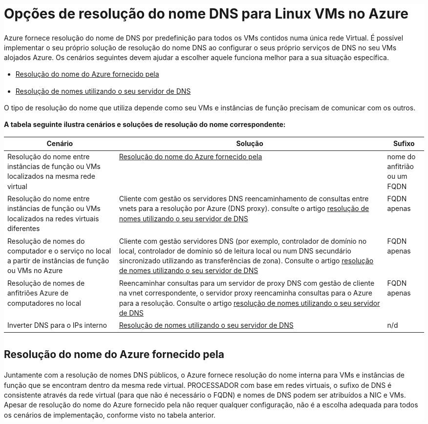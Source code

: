 <properties 
   pageTitle="Opções de resolução do nome de DNS para Linux VMs no Azure"
   description="Serviços de DNS de cenários para Linux VMs no Azure IaaS, incluindo fornecidos de resolução de nome, servidor híbrido do externo DNS e trazer o próprio."
   services="virtual-machines"
   documentationCenter="na"
   authors="RicksterCDN"
   manager="timlt"
   editor="tysonn" />
<tags 
   ms.service="virtual-machines-linux"
   ms.devlang="na"
   ms.topic="article"
   ms.tgt_pltfrm="na"
   ms.workload="infrastructure-services"
   ms.date="10/19/2016"
   ms.author="rclaus" />

# <a name="dns-name-resolution-options-for-linux-vms-in-azure"></a>Opções de resolução do nome DNS para Linux VMs no Azure

Azure fornece resolução do nome de DNS por predefinição para todos os VMs contidos numa única rede Virtual. É possível implementar o seu próprio solução de resolução do nome DNS ao configurar o seus próprio serviços de DNS no seu VMs alojados Azure. Os cenários seguintes devem ajudar a escolher aquele funciona melhor para a sua situação específica.

- [Resolução do nome do Azure fornecido pela](#azure-provided-name-resolution)

- [Resolução de nomes utilizando o seu servidor de DNS](#name-resolution-using-your-own-dns-server) 

O tipo de resolução do nome que utiliza depende como seu VMs e instâncias de função precisam de comunicar com os outros.

**A tabela seguinte ilustra cenários e soluções de resolução do nome correspondente:**

| **Cenário** | **Solução** | **Sufixo** |
|--------------|--------------|----------|
| Resolução do nome entre instâncias de função ou VMs localizados na mesma rede virtual | [Resolução do nome do Azure fornecido pela](#azure-provided-name-resolution)| nome do anfitrião ou um FQDN |
| Resolução do nome entre instâncias de função ou VMs localizados na redes virtuais diferentes | Cliente com gestão os servidores DNS reencaminhamento de consultas entre vnets para a resolução por Azure (DNS proxy).  consulte o artigo [resolução de nomes utilizando o seu servidor de DNS](#name-resolution-using-your-own-dns-server)| FQDN apenas |
| Resolução de nomes do computador e o serviço no local a partir de instâncias de função ou VMs no Azure | Cliente com gestão servidores DNS (por exemplo, controlador de domínio no local, controlador de domínio só de leitura local ou num DNS secundário sincronizado utilizando as transferências de zona).  Consulte o artigo [resolução de nomes utilizando o seu servidor de DNS](#name-resolution-using-your-own-dns-server)|FQDN apenas |
| Resolução de nomes de anfitriões Azure de computadores no local | Reencaminhar consultas para um servidor de proxy DNS com gestão de cliente na vnet correspondente, o servidor proxy reencaminha consultas para o Azure para a resolução. Consulte o artigo [resolução de nomes utilizando o seu servidor de DNS](#name-resolution-using-your-own-dns-server)| FQDN apenas |
| Inverter DNS para o IPs interno | [Resolução de nomes utilizando o seu servidor de DNS](#name-resolution-using-your-own-dns-server) | n/d |

## <a name="azure-provided-name-resolution"></a>Resolução do nome do Azure fornecido pela

Juntamente com a resolução de nomes DNS públicos, o Azure fornece resolução do nome interna para VMs e instâncias de função que se encontram dentro da mesma rede virtual.  PROCESSADOR com base em redes virtuais, o sufixo de DNS é consistente através da rede virtual (para que não é necessário o FQDN) e nomes de DNS podem ser atribuídos a NIC e VMs. Apesar de resolução do nome do Azure fornecido pela não requer qualquer configuração, não é a escolha adequada para todos os cenários de implementação, conforme visto no tabela anterior.
